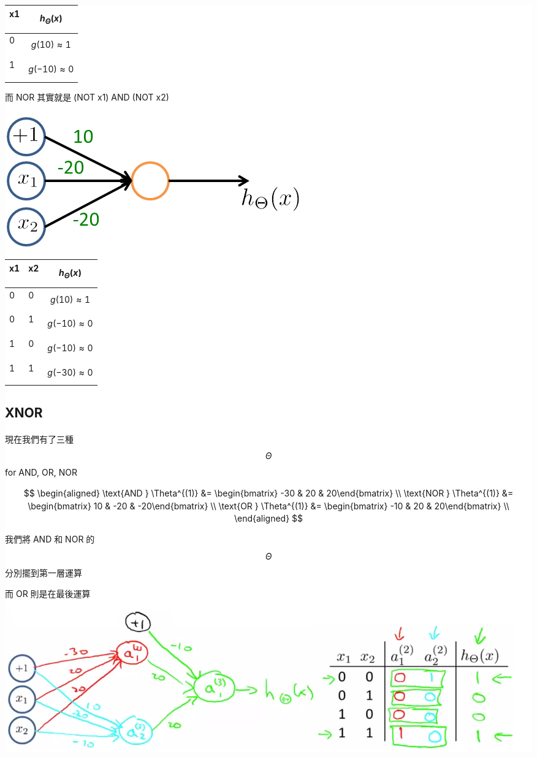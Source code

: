 | x1  | $$h_\Theta(x)$$      |
| --- | -------------------- |
| 0   | $$g(10) \approx 1$$  |
| 1   | $$g(-10) \approx 0$$ |

而 NOR 其實就是 (NOT x1) AND (NOT x2)

![](../../.gitbook/assets/neuron_nor.png)

| x1  | x2  | $$h_\Theta(x)$$      |
| --- | --- | -------------------- |
| 0   | 0   | $$g(10) \approx 1$$  |
| 0   | 1   | $$g(-10) \approx 0$$ |
| 1   | 0   | $$g(-10) \approx 0$$ |
| 1   | 1   | $$g(-30) \approx 0$$ |


## XNOR

現在我們有了三種 $$\Theta$$ for AND, OR, NOR

$$
\begin{aligned}
\text{AND } \Theta^{(1)} &= \begin{bmatrix} -30 & 20 & 20\end{bmatrix}  \\
\text{NOR } \Theta^{(1)} &= \begin{bmatrix} 10 & -20 & -20\end{bmatrix}  \\
\text{OR } \Theta^{(1)} &= \begin{bmatrix} -10 & 20 & 20\end{bmatrix}  \\
\end{aligned}
$$

我們將 AND 和 NOR 的 $$\Theta$$ 分別擺到第一層運算

而 OR 則是在最後運算

![](../../.gitbook/assets/neuron_xnor.png)
